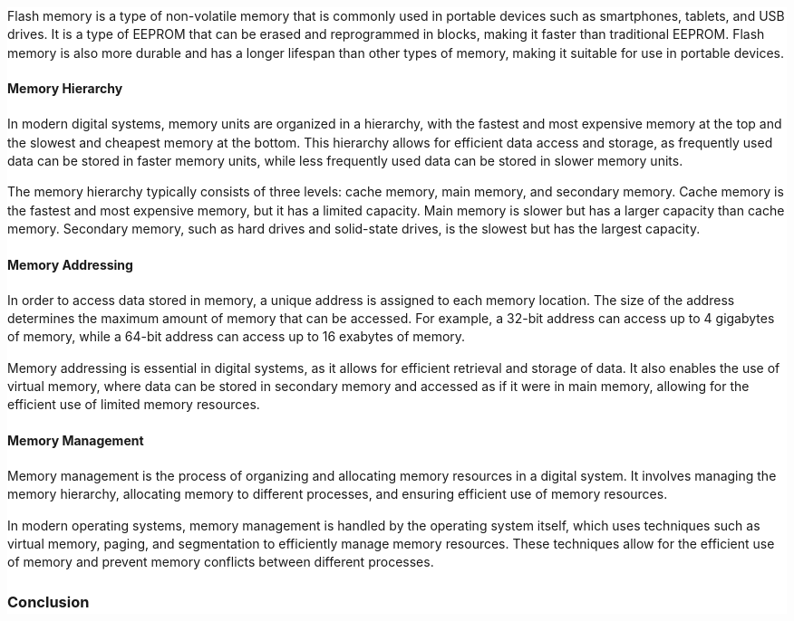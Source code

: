 

Flash memory is a type of non-volatile memory that is commonly used in portable devices such as smartphones, tablets, and USB drives. It is a type of EEPROM that can be erased and reprogrammed in blocks, making it faster than traditional EEPROM. Flash memory is also more durable and has a longer lifespan than other types of memory, making it suitable for use in portable devices.



#### Memory Hierarchy



In modern digital systems, memory units are organized in a hierarchy, with the fastest and most expensive memory at the top and the slowest and cheapest memory at the bottom. This hierarchy allows for efficient data access and storage, as frequently used data can be stored in faster memory units, while less frequently used data can be stored in slower memory units.



The memory hierarchy typically consists of three levels: cache memory, main memory, and secondary memory. Cache memory is the fastest and most expensive memory, but it has a limited capacity. Main memory is slower but has a larger capacity than cache memory. Secondary memory, such as hard drives and solid-state drives, is the slowest but has the largest capacity.



#### Memory Addressing



In order to access data stored in memory, a unique address is assigned to each memory location. The size of the address determines the maximum amount of memory that can be accessed. For example, a 32-bit address can access up to 4 gigabytes of memory, while a 64-bit address can access up to 16 exabytes of memory.



Memory addressing is essential in digital systems, as it allows for efficient retrieval and storage of data. It also enables the use of virtual memory, where data can be stored in secondary memory and accessed as if it were in main memory, allowing for the efficient use of limited memory resources.



#### Memory Management



Memory management is the process of organizing and allocating memory resources in a digital system. It involves managing the memory hierarchy, allocating memory to different processes, and ensuring efficient use of memory resources.



In modern operating systems, memory management is handled by the operating system itself, which uses techniques such as virtual memory, paging, and segmentation to efficiently manage memory resources. These techniques allow for the efficient use of memory and prevent memory conflicts between different processes.



### Conclusion

